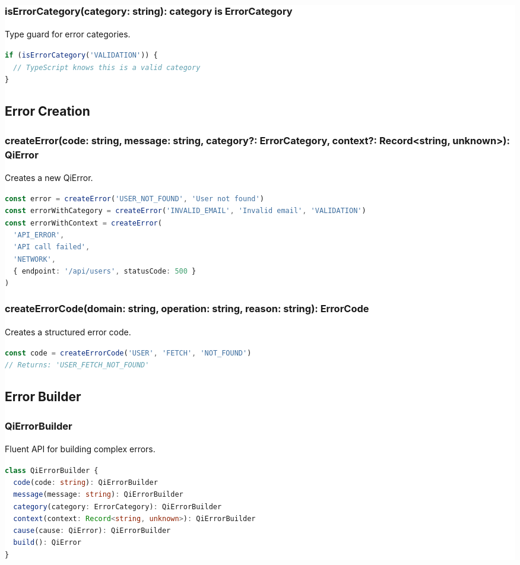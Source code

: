 ### isErrorCategory(category: string): category is ErrorCategory

Type guard for error categories.

```typescript
if (isErrorCategory('VALIDATION')) {
  // TypeScript knows this is a valid category
}
```

## Error Creation

### createError(code: string, message: string, category?: ErrorCategory, context?: Record<string, unknown>): QiError

Creates a new QiError.

```typescript
const error = createError('USER_NOT_FOUND', 'User not found')
const errorWithCategory = createError('INVALID_EMAIL', 'Invalid email', 'VALIDATION')
const errorWithContext = createError(
  'API_ERROR',
  'API call failed',
  'NETWORK',
  { endpoint: '/api/users', statusCode: 500 }
)
```

### createErrorCode(domain: string, operation: string, reason: string): ErrorCode

Creates a structured error code.

```typescript
const code = createErrorCode('USER', 'FETCH', 'NOT_FOUND')
// Returns: 'USER_FETCH_NOT_FOUND'
```

## Error Builder

### QiErrorBuilder

Fluent API for building complex errors.

```typescript
class QiErrorBuilder {
  code(code: string): QiErrorBuilder
  message(message: string): QiErrorBuilder
  category(category: ErrorCategory): QiErrorBuilder
  context(context: Record<string, unknown>): QiErrorBuilder
  cause(cause: QiError): QiErrorBuilder
  build(): QiError
}
```
